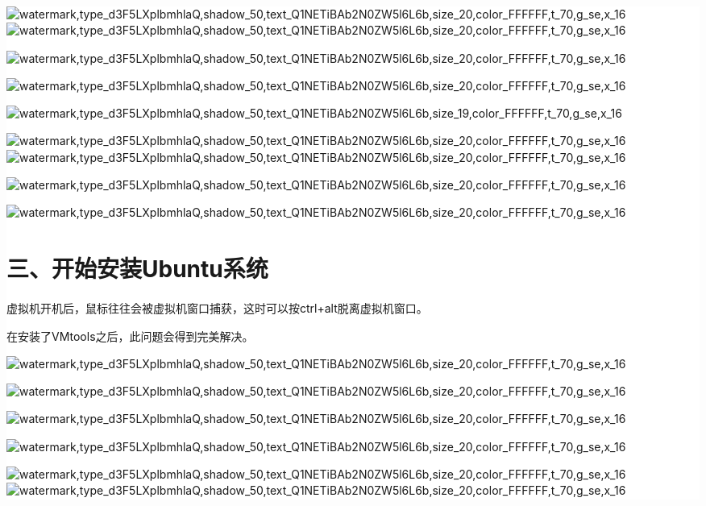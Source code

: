 ![watermark,type_d3F5LXplbmhlaQ,shadow_50,text_Q1NETiBAb2N0ZW5l6L6b,size_20,color_FFFFFF,t_70,g_se,x_16](https://img-blog.csdnimg.cn/164199affe1b430fb1057a6cf45e6947.png?x-oss-process=image/watermark,type_d3F5LXplbmhlaQ,shadow_50,text_Q1NETiBAb2N0ZW5l6L6b,size_20,color_FFFFFF,t_70,g_se,x_16)![点击并拖拽以移动](data:image/gif;base64,R0lGODlhAQABAPABAP///wAAACH5BAEKAAAALAAAAAABAAEAAAICRAEAOw==) ![watermark,type_d3F5LXplbmhlaQ,shadow_50,text_Q1NETiBAb2N0ZW5l6L6b,size_20,color_FFFFFF,t_70,g_se,x_16](https://img-blog.csdnimg.cn/e009bcc04200476fbdba1b44561f426a.png?x-oss-process=image/watermark,type_d3F5LXplbmhlaQ,shadow_50,text_Q1NETiBAb2N0ZW5l6L6b,size_20,color_FFFFFF,t_70,g_se,x_16)![点击并拖拽以移动](data:image/gif;base64,R0lGODlhAQABAPABAP///wAAACH5BAEKAAAALAAAAAABAAEAAAICRAEAOw==)

 ![watermark,type_d3F5LXplbmhlaQ,shadow_50,text_Q1NETiBAb2N0ZW5l6L6b,size_20,color_FFFFFF,t_70,g_se,x_16](https://img-blog.csdnimg.cn/a7da698007ec44f98a9e6cd0ab754bc0.png?x-oss-process=image/watermark,type_d3F5LXplbmhlaQ,shadow_50,text_Q1NETiBAb2N0ZW5l6L6b,size_20,color_FFFFFF,t_70,g_se,x_16)![点击并拖拽以移动](data:image/gif;base64,R0lGODlhAQABAPABAP///wAAACH5BAEKAAAALAAAAAABAAEAAAICRAEAOw==)

![watermark,type_d3F5LXplbmhlaQ,shadow_50,text_Q1NETiBAb2N0ZW5l6L6b,size_20,color_FFFFFF,t_70,g_se,x_16](https://img-blog.csdnimg.cn/2fb99f4d5e6f48129d59442625dd95e4.png?x-oss-process=image/watermark,type_d3F5LXplbmhlaQ,shadow_50,text_Q1NETiBAb2N0ZW5l6L6b,size_20,color_FFFFFF,t_70,g_se,x_16)![点击并拖拽以移动](data:image/gif;base64,R0lGODlhAQABAPABAP///wAAACH5BAEKAAAALAAAAAABAAEAAAICRAEAOw==)

 ![watermark,type_d3F5LXplbmhlaQ,shadow_50,text_Q1NETiBAb2N0ZW5l6L6b,size_19,color_FFFFFF,t_70,g_se,x_16](https://img-blog.csdnimg.cn/f7e0c8554ff94f5b8e1bf551c05fa8c9.png?x-oss-process=image/watermark,type_d3F5LXplbmhlaQ,shadow_50,text_Q1NETiBAb2N0ZW5l6L6b,size_19,color_FFFFFF,t_70,g_se,x_16)![点击并拖拽以移动](data:image/gif;base64,R0lGODlhAQABAPABAP///wAAACH5BAEKAAAALAAAAAABAAEAAAICRAEAOw==)

![watermark,type_d3F5LXplbmhlaQ,shadow_50,text_Q1NETiBAb2N0ZW5l6L6b,size_20,color_FFFFFF,t_70,g_se,x_16](https://img-blog.csdnimg.cn/e5ebb9d7932b4c96a0898da9eb69465f.png?x-oss-process=image/watermark,type_d3F5LXplbmhlaQ,shadow_50,text_Q1NETiBAb2N0ZW5l6L6b,size_20,color_FFFFFF,t_70,g_se,x_16)![点击并拖拽以移动](data:image/gif;base64,R0lGODlhAQABAPABAP///wAAACH5BAEKAAAALAAAAAABAAEAAAICRAEAOw==) ![watermark,type_d3F5LXplbmhlaQ,shadow_50,text_Q1NETiBAb2N0ZW5l6L6b,size_20,color_FFFFFF,t_70,g_se,x_16](https://img-blog.csdnimg.cn/bff1956b8d6c42fdbec3837797345cde.png?x-oss-process=image/watermark,type_d3F5LXplbmhlaQ,shadow_50,text_Q1NETiBAb2N0ZW5l6L6b,size_20,color_FFFFFF,t_70,g_se,x_16)![点击并拖拽以移动](data:image/gif;base64,R0lGODlhAQABAPABAP///wAAACH5BAEKAAAALAAAAAABAAEAAAICRAEAOw==)

 ![watermark,type_d3F5LXplbmhlaQ,shadow_50,text_Q1NETiBAb2N0ZW5l6L6b,size_20,color_FFFFFF,t_70,g_se,x_16](https://img-blog.csdnimg.cn/24ad0a33a6234870ab87aff8e3ace86f.png?x-oss-process=image/watermark,type_d3F5LXplbmhlaQ,shadow_50,text_Q1NETiBAb2N0ZW5l6L6b,size_20,color_FFFFFF,t_70,g_se,x_16)![点击并拖拽以移动](data:image/gif;base64,R0lGODlhAQABAPABAP///wAAACH5BAEKAAAALAAAAAABAAEAAAICRAEAOw==)

![watermark,type_d3F5LXplbmhlaQ,shadow_50,text_Q1NETiBAb2N0ZW5l6L6b,size_20,color_FFFFFF,t_70,g_se,x_16](https://img-blog.csdnimg.cn/3dc4ab3d0b974a419ab2aecd9cb8f910.png?x-oss-process=image/watermark,type_d3F5LXplbmhlaQ,shadow_50,text_Q1NETiBAb2N0ZW5l6L6b,size_20,color_FFFFFF,t_70,g_se,x_16)![点击并拖拽以移动](data:image/gif;base64,R0lGODlhAQABAPABAP///wAAACH5BAEKAAAALAAAAAABAAEAAAICRAEAOw==)

#  三、开始安装Ubuntu系统

虚拟机开机后，鼠标往往会被虚拟机窗口捕获，这时可以按ctrl+alt脱离虚拟机窗口。

在安装了VMtools之后，此问题会得到完美解决。



![watermark,type_d3F5LXplbmhlaQ,shadow_50,text_Q1NETiBAb2N0ZW5l6L6b,size_20,color_FFFFFF,t_70,g_se,x_16](https://img-blog.csdnimg.cn/d0c2ea6ced9a42ceadcba2a50afeff50.png?x-oss-process=image/watermark,type_d3F5LXplbmhlaQ,shadow_50,text_Q1NETiBAb2N0ZW5l6L6b,size_20,color_FFFFFF,t_70,g_se,x_16)![点击并拖拽以移动](data:image/gif;base64,R0lGODlhAQABAPABAP///wAAACH5BAEKAAAALAAAAAABAAEAAAICRAEAOw==)

![watermark,type_d3F5LXplbmhlaQ,shadow_50,text_Q1NETiBAb2N0ZW5l6L6b,size_20,color_FFFFFF,t_70,g_se,x_16](https://img-blog.csdnimg.cn/d3bfbe4ea9d04d22bd2141a975e641e0.png?x-oss-process=image/watermark,type_d3F5LXplbmhlaQ,shadow_50,text_Q1NETiBAb2N0ZW5l6L6b,size_20,color_FFFFFF,t_70,g_se,x_16)![点击并拖拽以移动](data:image/gif;base64,R0lGODlhAQABAPABAP///wAAACH5BAEKAAAALAAAAAABAAEAAAICRAEAOw==)

![watermark,type_d3F5LXplbmhlaQ,shadow_50,text_Q1NETiBAb2N0ZW5l6L6b,size_20,color_FFFFFF,t_70,g_se,x_16](https://img-blog.csdnimg.cn/af3f5005540040deae9079ef782259ff.png?x-oss-process=image/watermark,type_d3F5LXplbmhlaQ,shadow_50,text_Q1NETiBAb2N0ZW5l6L6b,size_20,color_FFFFFF,t_70,g_se,x_16)![点击并拖拽以移动](data:image/gif;base64,R0lGODlhAQABAPABAP///wAAACH5BAEKAAAALAAAAAABAAEAAAICRAEAOw==)

 ![watermark,type_d3F5LXplbmhlaQ,shadow_50,text_Q1NETiBAb2N0ZW5l6L6b,size_20,color_FFFFFF,t_70,g_se,x_16](https://img-blog.csdnimg.cn/62b4ce2ab4d84a0fb44eac5f0c5885a3.png?x-oss-process=image/watermark,type_d3F5LXplbmhlaQ,shadow_50,text_Q1NETiBAb2N0ZW5l6L6b,size_20,color_FFFFFF,t_70,g_se,x_16)![点击并拖拽以移动](data:image/gif;base64,R0lGODlhAQABAPABAP///wAAACH5BAEKAAAALAAAAAABAAEAAAICRAEAOw==)

![watermark,type_d3F5LXplbmhlaQ,shadow_50,text_Q1NETiBAb2N0ZW5l6L6b,size_20,color_FFFFFF,t_70,g_se,x_16](https://img-blog.csdnimg.cn/2fdfb41ab209421c9403f28a07ba44fd.png?x-oss-process=image/watermark,type_d3F5LXplbmhlaQ,shadow_50,text_Q1NETiBAb2N0ZW5l6L6b,size_20,color_FFFFFF,t_70,g_se,x_16)![点击并拖拽以移动](data:image/gif;base64,R0lGODlhAQABAPABAP///wAAACH5BAEKAAAALAAAAAABAAEAAAICRAEAOw==) ![watermark,type_d3F5LXplbmhlaQ,shadow_50,text_Q1NETiBAb2N0ZW5l6L6b,size_20,color_FFFFFF,t_70,g_se,x_16](https://img-blog.csdnimg.cn/ee6d1862ea5a4e5ea9d9bf75a77ad1b2.png?x-oss-process=image/watermark,type_d3F5LXplbmhlaQ,shadow_50,text_Q1NETiBAb2N0ZW5l6L6b,size_20,color_FFFFFF,t_70,g_se,x_16)![点击并拖拽以移动](data:image/gif;base64,R0lGODlhAQABAPABAP///wAAACH5BAEKAAAALAAAAAABAAEAAAICRAEAOw==)
